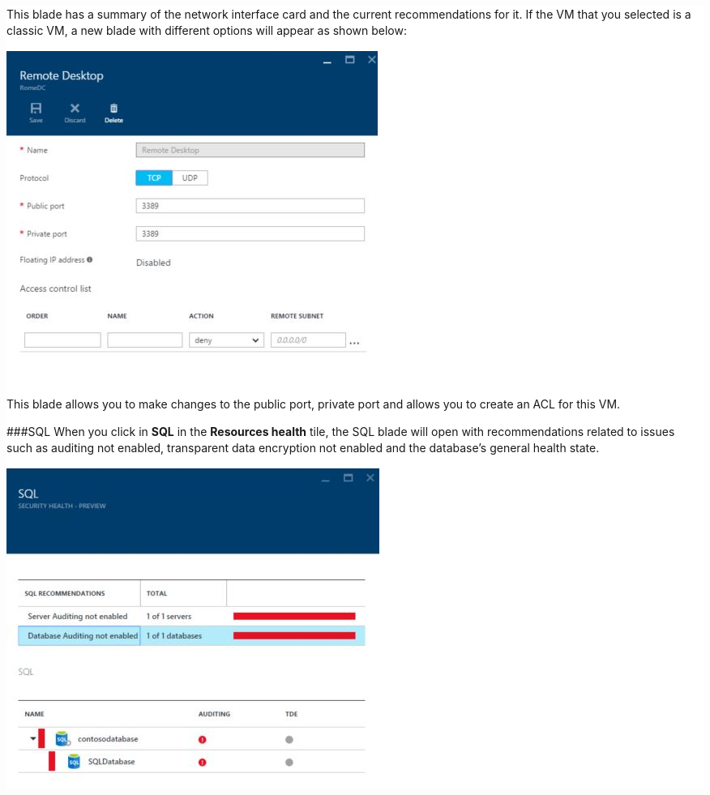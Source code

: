 This blade has a summary of the network interface card and the current recommendations for it. If the VM that you selected is a classic VM, a new blade with different options will appear as shown below:

![ACL](./media/security-center-monitoring/security-center-monitoring-fig14-new.png)

This blade allows you to make changes to the public port, private port and allows you to create an ACL for this VM.

###SQL
When you click in **SQL** in the **Resources health** tile, the SQL blade will open with recommendations related to issues such as auditing not enabled, transparent data encryption not enabled and the database’s general health state. 

![SQL Resource Health](./media/security-center-monitoring/security-center-monitoring-fig15-new.png)
